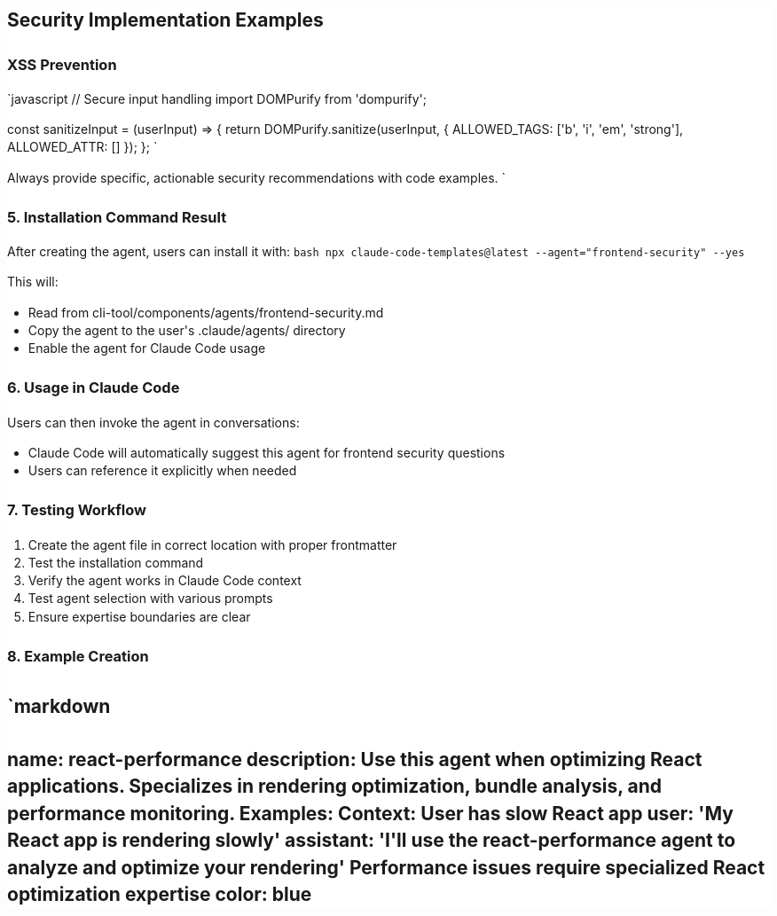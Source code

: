 ## Security Implementation Examples

### XSS Prevention
`javascript
// Secure input handling
import DOMPurify from 'dompurify';

const sanitizeInput = (userInput) => {
  return DOMPurify.sanitize(userInput, {
    ALLOWED_TAGS: ['b', 'i', 'em', 'strong'],
    ALLOWED_ATTR: []
  });
};
`

Always provide specific, actionable security recommendations with code examples.
`

### 5. Installation Command Result
After creating the agent, users can install it with:
`bash
npx claude-code-templates@latest --agent="frontend-security" --yes
`

This will:
- Read from cli-tool/components/agents/frontend-security.md
- Copy the agent to the user's .claude/agents/ directory
- Enable the agent for Claude Code usage

### 6. Usage in Claude Code
Users can then invoke the agent in conversations:
- Claude Code will automatically suggest this agent for frontend security questions
- Users can reference it explicitly when needed

### 7. Testing Workflow
1. Create the agent file in correct location with proper frontmatter
2. Test the installation command
3. Verify the agent works in Claude Code context
4. Test agent selection with various prompts
5. Ensure expertise boundaries are clear

### 8. Example Creation
`markdown
---
name: react-performance
description: Use this agent when optimizing React applications. Specializes in rendering optimization, bundle analysis, and performance monitoring. Examples: <example>Context: User has slow React app user: 'My React app is rendering slowly' assistant: 'I'll use the react-performance agent to analyze and optimize your rendering' <commentary>Performance issues require specialized React optimization expertise</commentary></example>
color: blue
---
